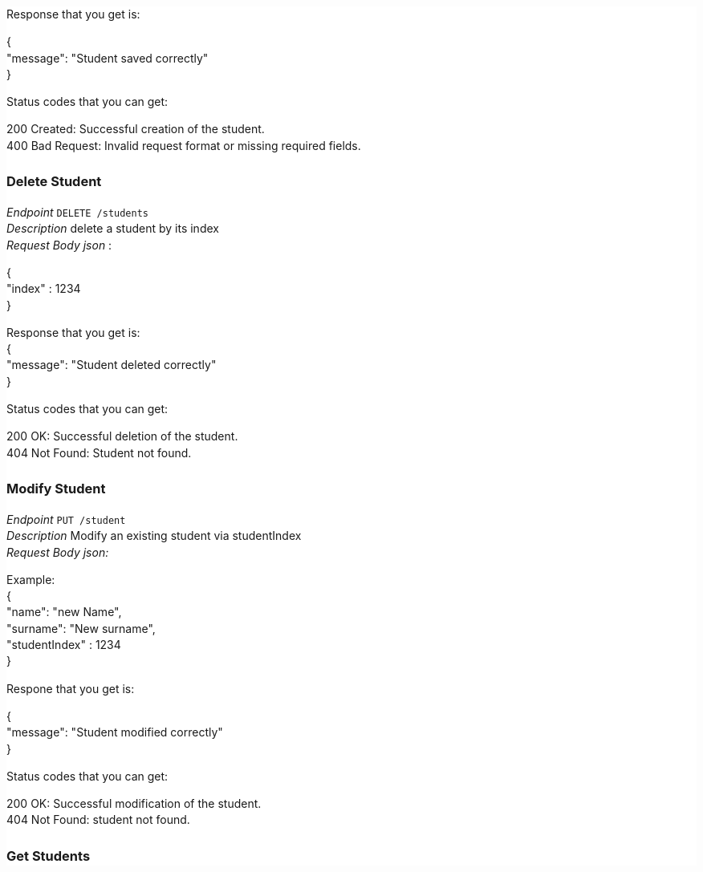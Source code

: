 Response that you get is:

{<br>
"message": "Student saved correctly"<br>
}

Status codes that you can get:

200 Created: Successful creation of the student.<br>
400 Bad Request: Invalid request format or missing required fields.

### Delete Student

*Endpoint* `DELETE /students`<br>
*Description* delete a student by its index<br>
*Request Body json* :

{<br>
"index" : 1234<br>
}

Response that you get is:<br>
{<br>
"message": "Student deleted correctly"<br>
}

Status codes that you can get:

200 OK: Successful deletion of the student.<br>
404 Not Found: Student not found.

### Modify Student

*Endpoint* `PUT /student`<br>
*Description* Modify an existing student via studentIndex<br>
*Request Body json:*

Example:<br>
{<br>
"name": "new Name",<br>
"surname": "New surname",<br>
"studentIndex" : 1234<br>
}

Respone that you get is:

{<br>
"message": "Student modified correctly"<br>
}

Status codes that you can get:

200 OK: Successful modification of the student.<br>
404 Not Found: student not found.


### Get Students
